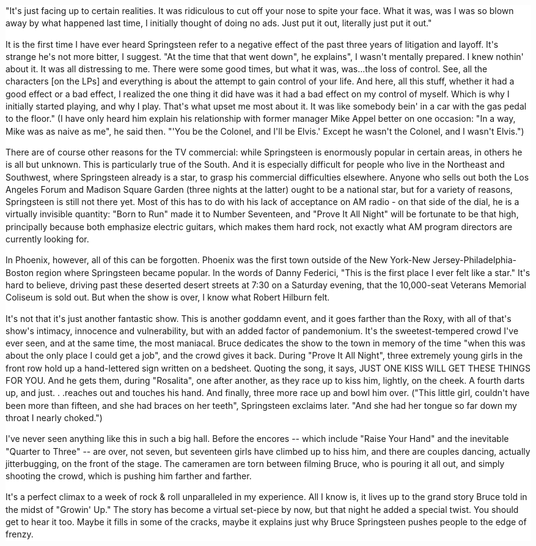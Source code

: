 "It's just facing up to certain realities. It was ridiculous to cut off your nose to spite your face. What it was, was I was so blown away by what happened last time, I initially thought of doing no ads. Just put it out, literally just put it out."

It is the first time I have ever heard Springsteen refer to a negative effect of the past three years of litigation and layoff. It's strange he's not more bitter, I suggest. "At the time that that went down", he explains", I wasn't mentally prepared. I knew nothin' about it. It was all distressing to me. There were some good times, but what it was, was...the loss of control. See, all the characters [on the LPs] and everything is about the attempt to gain control of your life. And here, all this stuff, whether it had a good effect or a bad effect, I realized the one thing it did have was it had a bad effect on my control of myself. Which is why I initially started playing, and why I play. That's what upset me most about it. It was like somebody bein' in a car with the gas pedal to the floor." (I have only heard him explain his relationship with former manager Mike Appel better on one occasion: "In a way, Mike was as naive as me", he said then. "'You be the Colonel, and I'll be Elvis.' Except he wasn't the Colonel, and I wasn't Elvis.")

There are of course other reasons for the TV commercial: while Springsteen is enormously popular in certain areas, in others he is all but unknown. This is particularly true of the South. And it is especially difficult for people who live in the Northeast and Southwest, where Springsteen already is a star, to grasp his commercial difficulties elsewhere. Anyone who sells out both the Los Angeles Forum and Madison Square Garden (three nights at the latter) ought to be a national star, but for a variety of reasons, Springsteen is still not there yet. Most of this has to do with his lack of acceptance on AM radio - on that side of the dial, he is a virtually invisible quantity: "Born to Run" made it to Number Seventeen, and "Prove It All Night" will be fortunate to be that high, principally because both emphasize electric guitars, which makes them hard rock, not exactly what AM program directors are currently looking for.

In Phoenix, however, all of this can be forgotten. Phoenix was the first town outside of the New York-New Jersey-Philadelphia-Boston region where Springsteen became popular. In the words of Danny Federici, "This is the first place I ever felt like a star." It's hard to believe, driving past these deserted desert streets at 7:30 on a Saturday evening, that the 10,000-seat Veterans Memorial Coliseum is sold out. But when the show is over, I know what Robert Hilburn felt.

It's not that it's just another fantastic show. This is another goddamn event, and it goes farther than the Roxy, with all of that's show's intimacy, innocence and vulnerability, but with an added factor of pandemonium. It's the sweetest-tempered crowd I've ever seen, and at the same time, the most maniacal. Bruce dedicates the show to the town in memory of the time "when this was about the only place I could get a job", and the crowd gives it back. During "Prove It All Night", three extremely young girls in the front row hold up a hand-lettered sign written on a bedsheet. Quoting the song, it says, JUST ONE KISS WILL GET THESE THINGS FOR YOU. And he gets them, during "Rosalita", one after another, as they race up to kiss him, lightly, on the cheek. A fourth darts up, and just. . .reaches out and touches his hand. And finally, three more race up and bowl him over. ("This little girl, couldn't have been more than fifteen, and she had braces on her teeth", Springsteen exclaims later. "And she had her tongue so far down my throat I nearly choked.")

I've never seen anything like this in such a big hall. Before the encores -- which include "Raise Your Hand" and the inevitable "Quarter to Three" -- are over, not seven, but seventeen girls have climbed up to hiss him, and there are couples dancing, actually jitterbugging, on the front of the stage. The cameramen are torn between filming Bruce, who is pouring it all out, and simply shooting the crowd, which is pushing him farther and farther.

It's a perfect climax to a week of rock & roll unparalleled in my experience. All I know is, it lives up to the grand story Bruce told in the midst of "Growin' Up." The story has become a virtual set-piece by now, but that night he added a special twist. You should get to hear it too. Maybe it fills in some of the cracks, maybe it explains just why Bruce Springsteen pushes people to the edge of frenzy.
